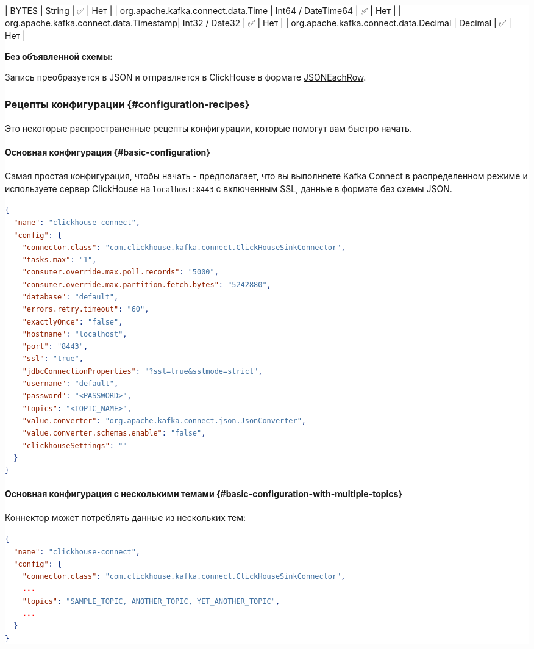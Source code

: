 | BYTES                                 | String               | ✅             | Нет         |
| org.apache.kafka.connect.data.Time    | Int64 / DateTime64   | ✅             | Нет         |
| org.apache.kafka.connect.data.Timestamp| Int32 / Date32       | ✅             | Нет         |
| org.apache.kafka.connect.data.Decimal  | Decimal              | ✅             | Нет         |

**Без объявленной схемы:**

Запись преобразуется в JSON и отправляется в ClickHouse в формате [JSONEachRow](../../../sql-reference/formats.mdx#jsoneachrow).

### Рецепты конфигурации {#configuration-recipes}

Это некоторые распространенные рецепты конфигурации, которые помогут вам быстро начать.

#### Основная конфигурация {#basic-configuration}

Самая простая конфигурация, чтобы начать - предполагает, что вы выполняете Kafka Connect в распределенном режиме и используете сервер ClickHouse на `localhost:8443` с включенным SSL, данные в формате без схемы JSON.

```json
{
  "name": "clickhouse-connect",
  "config": {
    "connector.class": "com.clickhouse.kafka.connect.ClickHouseSinkConnector",
    "tasks.max": "1",
    "consumer.override.max.poll.records": "5000",
    "consumer.override.max.partition.fetch.bytes": "5242880",
    "database": "default",
    "errors.retry.timeout": "60",
    "exactlyOnce": "false",
    "hostname": "localhost",
    "port": "8443",
    "ssl": "true",
    "jdbcConnectionProperties": "?ssl=true&sslmode=strict",
    "username": "default",
    "password": "<PASSWORD>",
    "topics": "<TOPIC_NAME>",
    "value.converter": "org.apache.kafka.connect.json.JsonConverter",
    "value.converter.schemas.enable": "false",
    "clickhouseSettings": ""
  }
}
```

#### Основная конфигурация с несколькими темами {#basic-configuration-with-multiple-topics}

Коннектор может потреблять данные из нескольких тем:

```json
{
  "name": "clickhouse-connect",
  "config": {
    "connector.class": "com.clickhouse.kafka.connect.ClickHouseSinkConnector",
    ...
    "topics": "SAMPLE_TOPIC, ANOTHER_TOPIC, YET_ANOTHER_TOPIC",
    ...
  }
}
```
